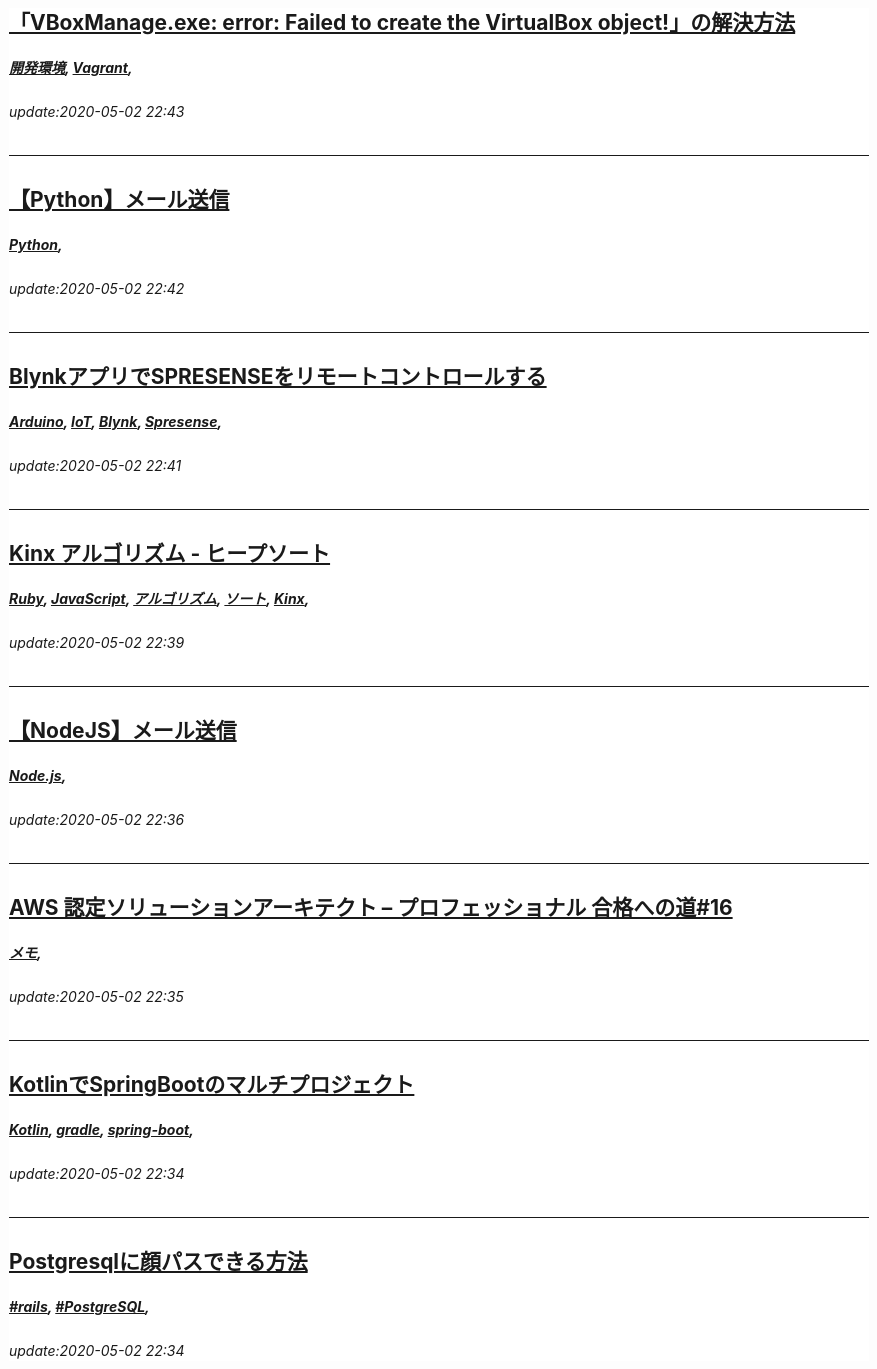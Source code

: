 ## [「VBoxManage.exe: error: Failed to create the VirtualBox object!」の解決方法](https://qiita.com/hide4649/items/e24275d00a1f768409f8)
##### [開発環境](https://qiita.com/tags/開発環境), [Vagrant](https://qiita.com/tags/Vagrant), 
###### update:2020-05-02 22:43
---
## [【Python】メール送信](https://qiita.com/MasayaOkuno/items/7ab246c1265a4516f177)
##### [Python](https://qiita.com/tags/Python), 
###### update:2020-05-02 22:42
---
## [BlynkアプリでSPRESENSEをリモートコントロールする](https://qiita.com/baggio/items/e583778a7c20a5182538)
##### [Arduino](https://qiita.com/tags/Arduino), [IoT](https://qiita.com/tags/IoT), [Blynk](https://qiita.com/tags/Blynk), [Spresense](https://qiita.com/tags/Spresense), 
###### update:2020-05-02 22:41
---
## [Kinx アルゴリズム - ヒープソート](https://qiita.com/Kray-G/items/bbc1ee89d4bffd4dfe68)
##### [Ruby](https://qiita.com/tags/Ruby), [JavaScript](https://qiita.com/tags/JavaScript), [アルゴリズム](https://qiita.com/tags/アルゴリズム), [ソート](https://qiita.com/tags/ソート), [Kinx](https://qiita.com/tags/Kinx), 
###### update:2020-05-02 22:39
---
## [【NodeJS】メール送信](https://qiita.com/MasayaOkuno/items/e01fb83a92311e6637ce)
##### [Node.js](https://qiita.com/tags/Node.js), 
###### update:2020-05-02 22:36
---
## [AWS 認定ソリューションアーキテクト – プロフェッショナル 合格への道#16 ](https://qiita.com/fjisdahgaiuerua/items/a524d6a757eed7e1ebad)
##### [メモ](https://qiita.com/tags/メモ), 
###### update:2020-05-02 22:35
---
## [KotlinでSpringBootのマルチプロジェクト](https://qiita.com/YutaSaito1991/items/96a79f0d58b7f6927345)
##### [Kotlin](https://qiita.com/tags/Kotlin), [gradle](https://qiita.com/tags/gradle), [spring-boot](https://qiita.com/tags/spring-boot), 
###### update:2020-05-02 22:34
---
## [Postgresqlに顔パスできる方法](https://qiita.com/gridbird2/items/fdecedff8a3b17e15048)
##### [#rails](https://qiita.com/tags/#rails), [#PostgreSQL](https://qiita.com/tags/#PostgreSQL), 
###### update:2020-05-02 22:34